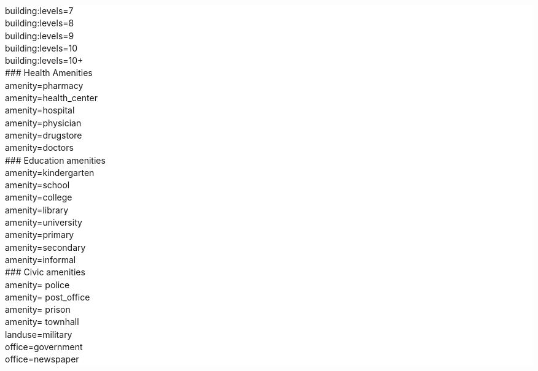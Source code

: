 </a> </div><div class='building:levels=7
'> <a>building:levels=7
</a> </div><div class='building:levels=8
'> <a>building:levels=8
</a> </div><div class='building:levels=9
'> <a>building:levels=9
</a> </div><div class='building:levels=10
'> <a>building:levels=10
</a> </div><div class='building:levels=10+
'> <a>building:levels=10+
</a> </div><div class='
'> <a>
</a> </div><div class='### Health Amenities
'> <a>### Health Amenities
</a> </div><div class='amenity=pharmacy
'> <a>amenity=pharmacy
</a> </div><div class='amenity=health_center
'> <a>amenity=health_center
</a> </div><div class='amenity=hospital
'> <a>amenity=hospital
</a> </div><div class='amenity=physician
'> <a>amenity=physician
</a> </div><div class='amenity=drugstore
'> <a>amenity=drugstore
</a> </div><div class='amenity=doctors
'> <a>amenity=doctors
</a> </div><div class='
'> <a>
</a> </div><div class='### Education amenities
'> <a>### Education amenities
</a> </div><div class='amenity=kindergarten
'> <a>amenity=kindergarten
</a> </div><div class='amenity=school
'> <a>amenity=school
</a> </div><div class='amenity=college
'> <a>amenity=college
</a> </div><div class='amenity=library
'> <a>amenity=library
</a> </div><div class='amenity=university
'> <a>amenity=university
</a> </div><div class='amenity=primary 
'> <a>amenity=primary 
</a> </div><div class='amenity=secondary 
'> <a>amenity=secondary 
</a> </div><div class='amenity=informal 
'> <a>amenity=informal 
</a> </div><div class='
'> <a>
</a> </div><div class='### Civic amenities
'> <a>### Civic amenities
</a> </div><div class='amenity= police
'> <a>amenity= police
</a> </div><div class='amenity= post_office
'> <a>amenity= post_office
</a> </div><div class='amenity= prison
'> <a>amenity= prison
</a> </div><div class='amenity= townhall
'> <a>amenity= townhall
</a> </div><div class='landuse=military
'> <a>landuse=military
</a> </div><div class='office=government
'> <a>office=government
</a> </div><div class='office=newspaper
'> <a>office=newspaper